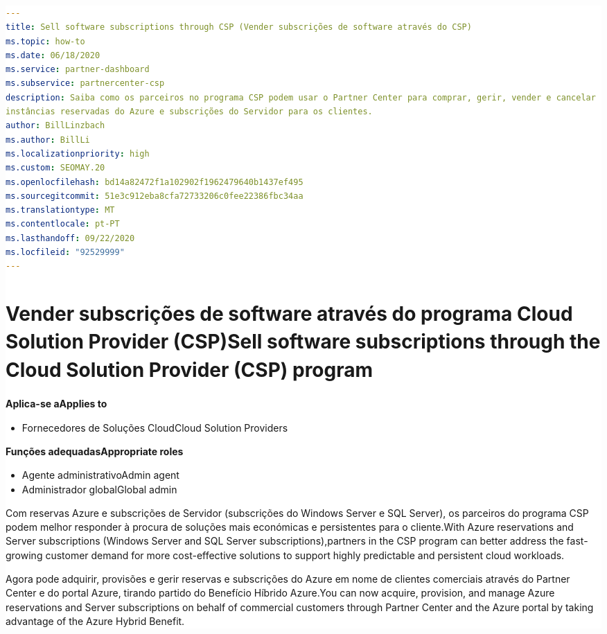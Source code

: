 ```yaml
---
title: Sell software subscriptions through CSP (Vender subscrições de software através do CSP)
ms.topic: how-to
ms.date: 06/18/2020
ms.service: partner-dashboard
ms.subservice: partnercenter-csp
description: Saiba como os parceiros no programa CSP podem usar o Partner Center para comprar, gerir, vender e cancelar instâncias reservadas do Azure e subscrições do Servidor para os clientes.
author: BillLinzbach
ms.author: BillLi
ms.localizationpriority: high
ms.custom: SEOMAY.20
ms.openlocfilehash: bd14a82472f1a102902f1962479640b1437ef495
ms.sourcegitcommit: 51e3c912eba8cfa72733206c0fee22386fbc34aa
ms.translationtype: MT
ms.contentlocale: pt-PT
ms.lasthandoff: 09/22/2020
ms.locfileid: "92529999"
---
```

# <a name="sell-software-subscriptions-through-the-cloud-solution-provider-csp-program"></a><span data-ttu-id="36a5b-103">Vender subscrições de software através do programa Cloud Solution Provider (CSP)</span><span class="sxs-lookup"><span data-stu-id="36a5b-103">Sell software subscriptions through the Cloud Solution Provider (CSP) program</span></span>

<span data-ttu-id="36a5b-104">**Aplica-se a**</span><span class="sxs-lookup"><span data-stu-id="36a5b-104">**Applies to**</span></span>

- <span data-ttu-id="36a5b-105">Fornecedores de Soluções Cloud</span><span class="sxs-lookup"><span data-stu-id="36a5b-105">Cloud Solution Providers</span></span>

<span data-ttu-id="36a5b-106">**Funções adequadas**</span><span class="sxs-lookup"><span data-stu-id="36a5b-106">**Appropriate roles**</span></span>

- <span data-ttu-id="36a5b-107">Agente administrativo</span><span class="sxs-lookup"><span data-stu-id="36a5b-107">Admin agent</span></span>
- <span data-ttu-id="36a5b-108">Administrador global</span><span class="sxs-lookup"><span data-stu-id="36a5b-108">Global admin</span></span>

<span data-ttu-id="36a5b-109">Com reservas Azure e subscrições de Servidor (subscrições do Windows Server e SQL Server), os parceiros do programa CSP podem melhor responder à procura de soluções mais económicas e persistentes para o cliente.</span><span class="sxs-lookup"><span data-stu-id="36a5b-109">With Azure reservations and Server subscriptions (Windows Server and SQL Server subscriptions),partners in the CSP program can better address the fast-growing customer demand for more cost-effective solutions to support highly predictable and persistent cloud workloads.</span></span> 

<span data-ttu-id="36a5b-110">Agora pode adquirir, provisões e gerir reservas e subscrições do Azure em nome de clientes comerciais através do Partner Center e do portal Azure, tirando partido do Benefício Híbrido Azure.</span><span class="sxs-lookup"><span data-stu-id="36a5b-110">You can now acquire, provision, and manage Azure reservations and Server subscriptions on behalf of commercial customers through Partner Center and the Azure portal by taking advantage of the Azure Hybrid Benefit.</span></span>
